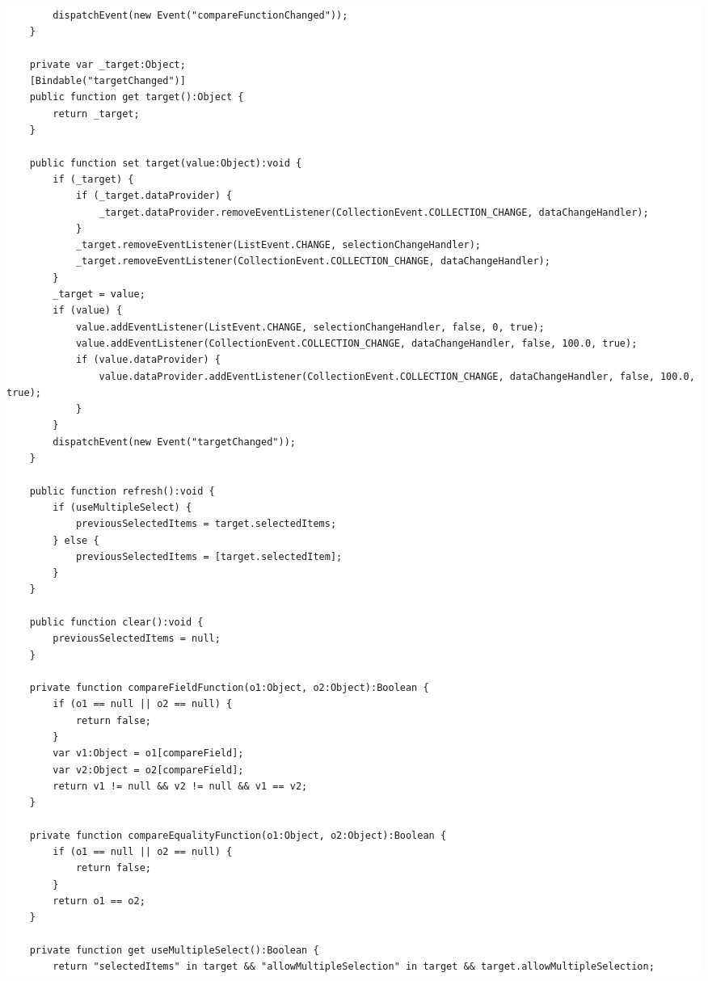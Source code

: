 ```
        dispatchEvent(new Event("compareFunctionChanged"));
    }

    private var _target:Object;
    [Bindable("targetChanged")]
    public function get target():Object {
        return _target;
    }

    public function set target(value:Object):void {
        if (_target) {
            if (_target.dataProvider) {
                _target.dataProvider.removeEventListener(CollectionEvent.COLLECTION_CHANGE, dataChangeHandler);
            }
            _target.removeEventListener(ListEvent.CHANGE, selectionChangeHandler);
            _target.removeEventListener(CollectionEvent.COLLECTION_CHANGE, dataChangeHandler);              
        }
        _target = value;
        if (value) {
            value.addEventListener(ListEvent.CHANGE, selectionChangeHandler, false, 0, true);
            value.addEventListener(CollectionEvent.COLLECTION_CHANGE, dataChangeHandler, false, 100.0, true);
            if (value.dataProvider) {
                value.dataProvider.addEventListener(CollectionEvent.COLLECTION_CHANGE, dataChangeHandler, false, 100.0, true);
            }
        }
        dispatchEvent(new Event("targetChanged"));
    }

    public function refresh():void {
        if (useMultipleSelect) {
            previousSelectedItems = target.selectedItems;
        } else {
            previousSelectedItems = [target.selectedItem];
        }
    }

    public function clear():void {
        previousSelectedItems = null;
    }

    private function compareFieldFunction(o1:Object, o2:Object):Boolean {
        if (o1 == null || o2 == null) {
            return false;
        }
        var v1:Object = o1[compareField];
        var v2:Object = o2[compareField];
        return v1 != null && v2 != null && v1 == v2;                
    }

    private function compareEqualityFunction(o1:Object, o2:Object):Boolean {
        if (o1 == null || o2 == null) {
            return false;
        }
        return o1 == o2;                
    }

    private function get useMultipleSelect():Boolean {
        return "selectedItems" in target && "allowMultipleSelection" in target && target.allowMultipleSelection;
```